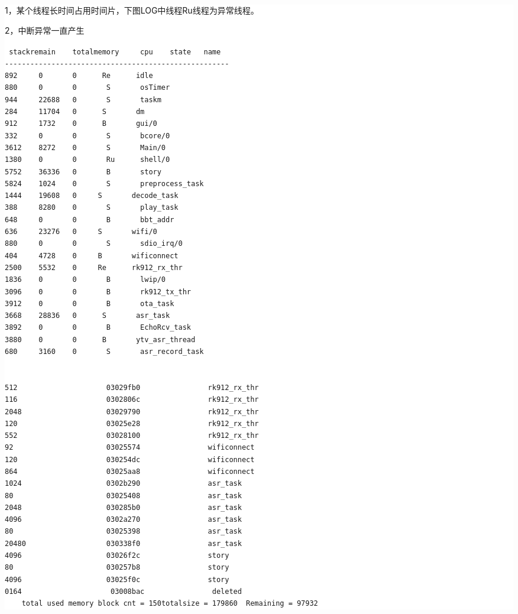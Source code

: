 1，某个线程长时间占用时间片，下图LOG中线程Ru线程为异常线程。

2，中断异常一直产生

```
 stackremain    totalmemory     cpu    state   name
-----------------------------------------------------
892     0       0      Re      idle
880     0       0       S       osTimer
944     22688   0       S       taskm
284     11704   0      S       dm
912     1732    0      B       gui/0
332     0       0       S       bcore/0
3612    8272    0       S       Main/0
1380    0       0       Ru      shell/0
5752    36336   0       B       story
5824    1024    0       S       preprocess_task
1444    19608   0     S       decode_task
388     8280    0       S       play_task
648     0       0       B       bbt_addr
636     23276   0     S       wifi/0
880     0       0       S       sdio_irq/0
404     4728    0     B       wificonnect
2500    5532    0     Re      rk912_rx_thr
1836    0       0       B       lwip/0
3096    0       0       B       rk912_tx_thr
3912    0       0       B       ota_task
3668    28836   0      S       asr_task
3892    0       0       B       EchoRcv_task
3880    0       0      B       ytv_asr_thread
680     3160    0       S       asr_record_task


512                     03029fb0                rk912_rx_thr
116                     0302806c                rk912_rx_thr
2048                    03029790                rk912_rx_thr
120                     03025e28                rk912_rx_thr
552                     03028100                rk912_rx_thr
92                      03025574                wificonnect
120                     030254dc                wificonnect
864                     03025aa8                wificonnect
1024                    0302b290                asr_task
80                      03025408                asr_task
2048                    030285b0                asr_task
4096                    0302a270                asr_task
80                      03025398                asr_task
20480                   030338f0                asr_task
4096                    03026f2c                story
80                      030257b8                story
4096                    03025f0c                story
0164                     03008bac                deleted
    total used memory block cnt = 150totalsize = 179860  Remaining = 97932
```
